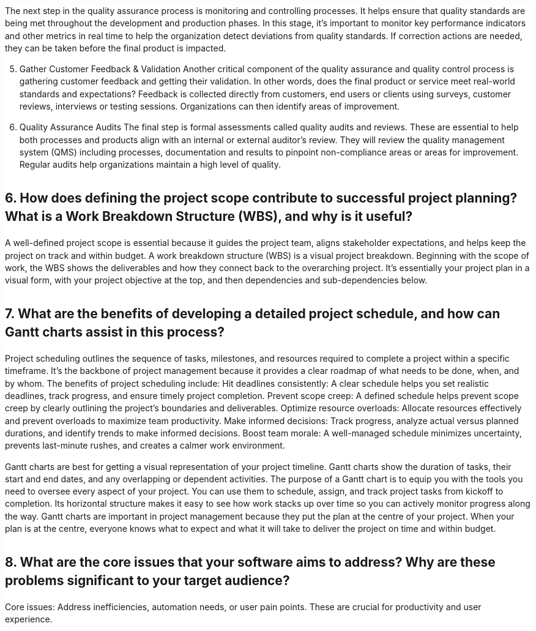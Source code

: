 The next step in the quality assurance process is monitoring and controlling processes. It helps ensure that quality standards are being met throughout the development and production phases. In this stage, it’s important to monitor key performance indicators and other metrics in real time to help the organization detect deviations from quality standards. If correction actions are needed, they can be taken before the final product is impacted.

5. Gather Customer Feedback & Validation
Another critical component of the quality assurance and quality control process is gathering customer feedback and getting their validation. In other words, does the final product or service meet real-world standards and expectations? Feedback is collected directly from customers, end users or clients using surveys, customer reviews, interviews or testing sessions. Organizations can then identify areas of improvement.

6. Quality Assurance Audits
The final step is formal assessments called quality audits and reviews. These are essential to help both processes and products align with an internal or external auditor’s review. They will review the quality management system (QMS) including processes, documentation and results to pinpoint non-compliance areas or areas for improvement. Regular audits help organizations maintain a high level of quality.
## 6. How does defining the project scope contribute to successful project planning? What is a Work Breakdown Structure (WBS), and why is it useful?
A well-defined project scope is essential because it guides the project team, aligns stakeholder expectations, and helps keep the project on track and within budget. A work breakdown structure (WBS) is a visual project breakdown. Beginning with the scope of work, the WBS shows the deliverables and how they connect back to the overarching project. It’s essentially your project plan in a visual form, with your project objective at the top, and then dependencies and sub-dependencies below. 
## 7. What are the benefits of developing a detailed project schedule, and how can Gantt charts assist in this process?
Project scheduling outlines the sequence of tasks, milestones, and resources required to complete a project within a specific timeframe. It’s the backbone of project management because it provides a clear roadmap of what needs to be done, when, and by whom. 
The benefits of project scheduling include:
Hit deadlines consistently: A clear schedule helps you set realistic deadlines, track progress, and ensure timely project completion.
Prevent scope creep: A defined schedule helps prevent scope creep by clearly outlining the project’s boundaries and deliverables.
Optimize resource overloads: Allocate resources effectively and prevent overloads to maximize team productivity.
Make informed decisions: Track progress, analyze actual versus planned durations, and identify trends to make informed decisions.
Boost team morale: A well-managed schedule minimizes uncertainty, prevents last-minute rushes, and creates a calmer work environment.

Gantt charts are best for getting a visual representation of your project timeline. Gantt charts show the duration of tasks, their start and end dates, and any overlapping or dependent activities. The purpose of a Gantt chart is to equip you with the tools you need to oversee every aspect of your project. You can use  them to schedule, assign, and track project tasks from kickoff to completion. Its horizontal structure makes it easy to see how work stacks up over time so you can actively monitor progress along the way. 
Gantt charts are important in project management because they put the plan at the centre of your project. When your plan is at the centre, everyone knows what to expect and what it will take to deliver the project on time and within budget.
## 8. What are the core issues that your software aims to address? Why are these problems significant to your target audience?
Core issues: Address inefficiencies, automation needs, or user pain points. These are crucial for productivity and user experience.
